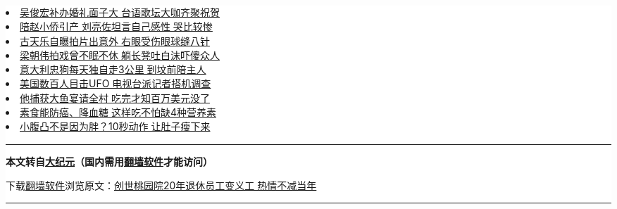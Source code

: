 <li><a href="https://github.com/tpatxb3752/djy/blob/master/gb/21/3/14/n12810014.md#1">吴俊宏补办婚礼面子大 台语歌坛大咖齐聚祝贺</a></li>
<li><a href="https://github.com/tpatxb3752/djy/blob/master/gb/21/3/12/n12806841.md#1">陪赵小侨引产  刘亮佐坦言自己感性 哭比较惨</a></li>
<li><a href="https://github.com/tpatxb3752/djy/blob/master/gb/21/3/12/n12808054.md#1">古天乐自曝拍片出意外 右眼受伤眼球缝八针</a></li>
<li><a href="https://github.com/tpatxb3752/djy/blob/master/gb/21/3/12/n12807879.md#1">梁朝伟拍戏曾不眠不休 躺长凳吐白沫吓傻众人</a></li>
<li><a href="https://github.com/tpatxb3752/djy/blob/master/gb/21/3/12/n12806105.md#1">意大利忠狗每天独自走3公里 到坟前陪主人</a></li>
<li><a href="https://github.com/tpatxb3752/djy/blob/master/gb/21/3/12/n12806462.md#1">美国数百人目击UFO 电视台派记者搭机调查</a></li>
<li><a href="https://github.com/tpatxb3752/djy/blob/master/gb/21/3/13/n12808611.md#1">他捕获大鱼宴请全村 吃完才知百万美元没了</a></li>
<li><a href="https://github.com/tpatxb3752/djy/blob/master/gb/21/3/11/n12805019.md#1">素食能防癌、降血糖 这样吃不怕缺4种营养素</a></li>
<li><a href="https://github.com/tpatxb3752/djy/blob/master/gb/21/3/12/n12808267.md#1">小腹凸不是因为胖？10秒动作 让肚子瘦下来</a></li>
<hr>

<strong>本文转自<a href="https://www.epochtimes.com">大纪元</a>（国内需用<a href="https://github.com/tpatxb3752/www/blob/master/README.md#8">翻墙软件</a>才能访问）</strong><p>下载<a href="https://github.com/tpatxb3752/www/blob/master/README.md#8">翻墙软件</a>浏览原文：<a href="https://www.epochtimes.com/gb/21/3/15/n12811511.htm">创世桃园院20年退休员工变义工  热情不减当年</a></p><hr>
